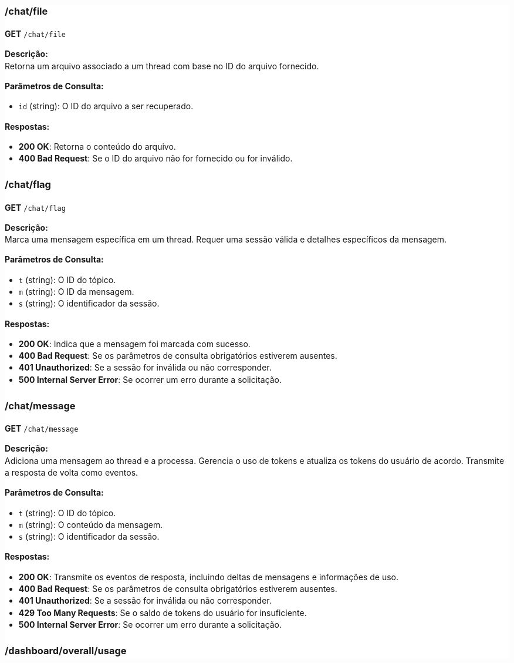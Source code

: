 ### /chat/file

**GET** `/chat/file`

**Descrição:**  
Retorna um arquivo associado a um thread com base no ID do arquivo fornecido.

**Parâmetros de Consulta:**
- `id` (string): O ID do arquivo a ser recuperado.

**Respostas:**
- **200 OK**: Retorna o conteúdo do arquivo.
- **400 Bad Request**: Se o ID do arquivo não for fornecido ou for inválido.

### /chat/flag

**GET** `/chat/flag`

**Descrição:**  
Marca uma mensagem específica em um thread. Requer uma sessão válida e detalhes específicos da mensagem.

**Parâmetros de Consulta:**
- `t` (string): O ID do tópico.
- `m` (string): O ID da mensagem.
- `s` (string): O identificador da sessão.

**Respostas:**
- **200 OK**: Indica que a mensagem foi marcada com sucesso.
- **400 Bad Request**: Se os parâmetros de consulta obrigatórios estiverem ausentes.
- **401 Unauthorized**: Se a sessão for inválida ou não corresponder.
- **500 Internal Server Error**: Se ocorrer um erro durante a solicitação.

### /chat/message

**GET** `/chat/message`

**Descrição:**  
Adiciona uma mensagem ao thread e a processa. Gerencia o uso de tokens e atualiza os tokens do usuário de acordo. Transmite a resposta de volta como eventos.

**Parâmetros de Consulta:**
- `t` (string): O ID do tópico.
- `m` (string): O conteúdo da mensagem.
- `s` (string): O identificador da sessão.

**Respostas:**
- **200 OK**: Transmite os eventos de resposta, incluindo deltas de mensagens e informações de uso.
- **400 Bad Request**: Se os parâmetros de consulta obrigatórios estiverem ausentes.
- **401 Unauthorized**: Se a sessão for inválida ou não corresponder.
- **429 Too Many Requests**: Se o saldo de tokens do usuário for insuficiente.
- **500 Internal Server Error**: Se ocorrer um erro durante a solicitação.

### /dashboard/overall/usage
